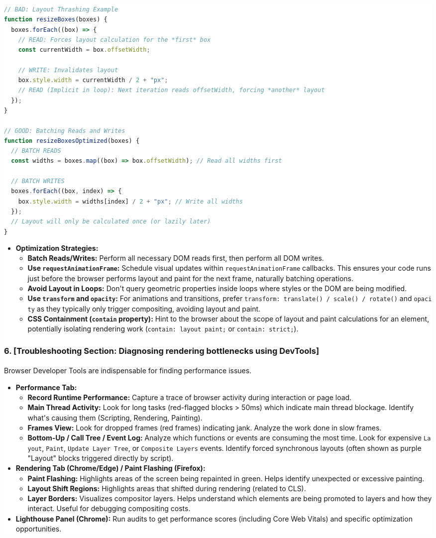 ```javascript
// BAD: Layout Thrashing Example
function resizeBoxes(boxes) {
  boxes.forEach((box) => {
    // READ: Forces layout calculation for the *first* box
    const currentWidth = box.offsetWidth;

    // WRITE: Invalidates layout
    box.style.width = currentWidth / 2 + "px";
    // READ (Implicit in loop): Next iteration reads offsetWidth, forcing *another* layout
  });
}

// GOOD: Batching Reads and Writes
function resizeBoxesOptimized(boxes) {
  // BATCH READS
  const widths = boxes.map((box) => box.offsetWidth); // Read all widths first

  // BATCH WRITES
  boxes.forEach((box, index) => {
    box.style.width = widths[index] / 2 + "px"; // Write all widths
  });
  // Layout will only be calculated once (or lazily later)
}
```

- **Optimization Strategies:**
  - **Batch Reads/Writes:** Perform all necessary DOM reads first, then perform all DOM writes.
  - **Use `requestAnimationFrame`:** Schedule visual updates within `requestAnimationFrame` callbacks. This ensures your code runs just before the browser performs layout and paint for the next frame, naturally batching operations.
  - **Avoid Layout in Loops:** Don't query geometric properties inside loops where styles or the DOM are being modified.
  - **Use `transform` and `opacity`:** For animations and transitions, prefer `transform: translate() / scale() / rotate()` and `opacity` as they typically only trigger compositing, avoiding layout and paint.
  - **CSS Containment (`contain` property):** Hint to the browser about the scope of layout and paint calculations for an element, potentially isolating rendering work (`contain: layout paint;` or `contain: strict;`).

### 6. [Troubleshooting Section: Diagnosing rendering bottlenecks using DevTools]

Browser Developer Tools are indispensable for finding performance issues.

- **Performance Tab:**
  - **Record Runtime Performance:** Capture a trace of browser activity during interaction or page load.
  - **Main Thread Activity:** Look for long tasks (red-flagged blocks > 50ms) which indicate main thread blockage. Identify what's causing them (Scripting, Rendering, Painting).
  - **Frames View:** Look for dropped frames (red frames) indicating jank. Analyze the work done in slow frames.
  - **Bottom-Up / Call Tree / Event Log:** Analyze which functions or events are consuming the most time. Look for expensive `Layout`, `Paint`, `Update Layer Tree`, or `Composite Layers` events. Identify forced synchronous layouts (often shown as purple "Layout" blocks triggered directly by script).
- **Rendering Tab (Chrome/Edge) / Paint Flashing (Firefox):**
  - **Paint Flashing:** Highlights areas of the screen being repainted in green. Helps identify unexpected or excessive painting.
  - **Layout Shift Regions:** Highlights areas that shifted during rendering (related to CLS).
  - **Layer Borders:** Visualizes compositor layers. Helps understand which elements are being promoted to layers and how they interact. Useful for debugging compositing costs.
- **Lighthouse Panel (Chrome):** Run audits to get performance scores (including Core Web Vitals) and specific optimization opportunities.
